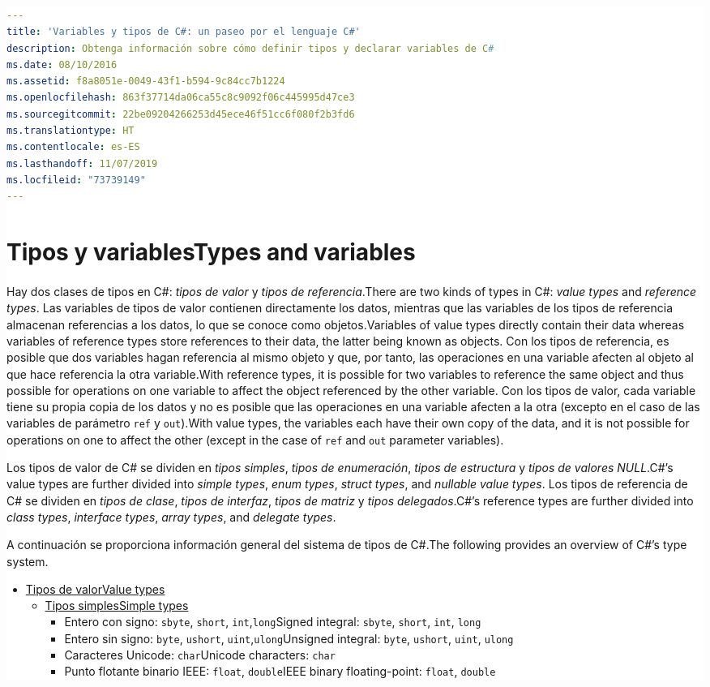 ```yaml
---
title: 'Variables y tipos de C#: un paseo por el lenguaje C#'
description: Obtenga información sobre cómo definir tipos y declarar variables de C#
ms.date: 08/10/2016
ms.assetid: f8a8051e-0049-43f1-b594-9c84cc7b1224
ms.openlocfilehash: 863f37714da06ca55c8c9092f06c445995d47ce3
ms.sourcegitcommit: 22be09204266253d45ece46f51cc6f080f2b3fd6
ms.translationtype: HT
ms.contentlocale: es-ES
ms.lasthandoff: 11/07/2019
ms.locfileid: "73739149"
---
```

# <a name="types-and-variables"></a><span data-ttu-id="2f695-103">Tipos y variables</span><span class="sxs-lookup"><span data-stu-id="2f695-103">Types and variables</span></span>

<span data-ttu-id="2f695-104">Hay dos clases de tipos en C#: *tipos de valor* y *tipos de referencia*.</span><span class="sxs-lookup"><span data-stu-id="2f695-104">There are two kinds of types in C#: *value types* and *reference types*.</span></span> <span data-ttu-id="2f695-105">Las variables de tipos de valor contienen directamente los datos, mientras que las variables de los tipos de referencia almacenan referencias a los datos, lo que se conoce como objetos.</span><span class="sxs-lookup"><span data-stu-id="2f695-105">Variables of value types directly contain their data whereas variables of reference types store references to their data, the latter being known as objects.</span></span> <span data-ttu-id="2f695-106">Con los tipos de referencia, es posible que dos variables hagan referencia al mismo objeto y que, por tanto, las operaciones en una variable afecten al objeto al que hace referencia la otra variable.</span><span class="sxs-lookup"><span data-stu-id="2f695-106">With reference types, it is possible for two variables to reference the same object and thus possible for operations on one variable to affect the object referenced by the other variable.</span></span> <span data-ttu-id="2f695-107">Con los tipos de valor, cada variable tiene su propia copia de los datos y no es posible que las operaciones en una variable afecten a la otra (excepto en el caso de las variables de parámetro `ref` y `out`).</span><span class="sxs-lookup"><span data-stu-id="2f695-107">With value types, the variables each have their own copy of the data, and it is not possible for operations on one to affect the other (except in the case of `ref` and `out` parameter variables).</span></span>

<span data-ttu-id="2f695-108">Los tipos de valor de C# se dividen en *tipos simples*, *tipos de enumeración*, *tipos de estructura* y *tipos de valores NULL*.</span><span class="sxs-lookup"><span data-stu-id="2f695-108">C#’s value types are further divided into *simple types*, *enum types*, *struct types*, and *nullable value types*.</span></span> <span data-ttu-id="2f695-109">Los tipos de referencia de C# se dividen en *tipos de clase*, *tipos de interfaz*, *tipos de matriz* y *tipos delegados*.</span><span class="sxs-lookup"><span data-stu-id="2f695-109">C#’s reference types are further divided into *class types*, *interface types*, *array types*, and *delegate types*.</span></span>

<span data-ttu-id="2f695-110">A continuación se proporciona información general del sistema de tipos de C#.</span><span class="sxs-lookup"><span data-stu-id="2f695-110">The following provides an overview of C#’s type system.</span></span>

- <span data-ttu-id="2f695-111">[Tipos de valor][ValueTypes]</span><span class="sxs-lookup"><span data-stu-id="2f695-111">[Value types][ValueTypes]</span></span>
  - <span data-ttu-id="2f695-112">[Tipos simples][SimpleTypes]</span><span class="sxs-lookup"><span data-stu-id="2f695-112">[Simple types][SimpleTypes]</span></span>
    - <span data-ttu-id="2f695-113">Entero con signo: `sbyte`, `short`, `int`,`long`</span><span class="sxs-lookup"><span data-stu-id="2f695-113">Signed integral: `sbyte`, `short`, `int`, `long`</span></span>
    - <span data-ttu-id="2f695-114">Entero sin signo: `byte`, `ushort`, `uint`,`ulong`</span><span class="sxs-lookup"><span data-stu-id="2f695-114">Unsigned integral: `byte`, `ushort`, `uint`, `ulong`</span></span>
    - <span data-ttu-id="2f695-115">Caracteres Unicode: `char`</span><span class="sxs-lookup"><span data-stu-id="2f695-115">Unicode characters: `char`</span></span>
    - <span data-ttu-id="2f695-116">Punto flotante binario IEEE: `float`, `double`</span><span class="sxs-lookup"><span data-stu-id="2f695-116">IEEE binary floating-point: `float`, `double`</span></span>

[ValueTypes]: ../language-reference/keywords/value-types-table.md
[SimpleTypes]: ../language-reference/keywords/value-types.md#simple-types
[EnumTypes]: ../language-reference/keywords/enum.md
[StructTypes]: ../language-reference/keywords/struct.md
[NullableTypes]: ../language-reference/builtin-types/nullable-value-types.md
[ReferenceTypes]: ../language-reference/keywords/reference-types.md
[ClassTypes]: ../language-reference/keywords/class.md
[InterfaceTypes]: ../language-reference/keywords/interface.md
[DelegateTypes]: ../language-reference/keywords/delegate.md
[ArrayTypes]: ../programming-guide/arrays/index.md